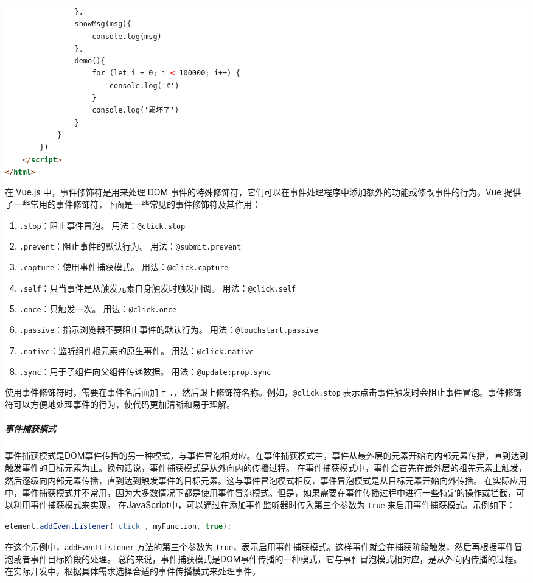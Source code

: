 ```html
				},
				showMsg(msg){
					console.log(msg)
				},
				demo(){
					for (let i = 0; i < 100000; i++) {
						console.log('#')
					}
					console.log('累坏了')
				}
			}
		})
	</script>
</html>
```

在 Vue.js 中，事件修饰符是用来处理 DOM 事件的特殊修饰符，它们可以在事件处理程序中添加额外的功能或修改事件的行为。Vue 提供了一些常用的事件修饰符，下面是一些常见的事件修饰符及其作用：
1. `.stop`：阻止事件冒泡。
   用法：`@click.stop`
   
2. `.prevent`：阻止事件的默认行为。
   用法：`@submit.prevent`
   
3. `.capture`：使用事件捕获模式。
   用法：`@click.capture`
   
4. `.self`：只当事件是从触发元素自身触发时触发回调。
   用法：`@click.self`
   
5. `.once`：只触发一次。
   用法：`@click.once`
   
6. `.passive`：指示浏览器不要阻止事件的默认行为。
   用法：`@touchstart.passive`
   
7. `.native`：监听组件根元素的原生事件。
   用法：`@click.native`
   
8. `.sync`：用于子组件向父组件传递数据。
   用法：`@update:prop.sync`
   

使用事件修饰符时，需要在事件名后面加上 `.`，然后跟上修饰符名称。例如，`@click.stop` 表示点击事件触发时会阻止事件冒泡。事件修饰符可以方便地处理事件的行为，使代码更加清晰和易于理解。

##### 事件捕获模式

事件捕获模式是DOM事件传播的另一种模式，与事件冒泡相对应。在事件捕获模式中，事件从最外层的元素开始向内部元素传播，直到达到触发事件的目标元素为止。换句话说，事件捕获模式是从外向内的传播过程。
在事件捕获模式中，事件会首先在最外层的祖先元素上触发，然后逐级向内部元素传播，直到达到触发事件的目标元素。这与事件冒泡模式相反，事件冒泡模式是从目标元素开始向外传播。
在实际应用中，事件捕获模式并不常用，因为大多数情况下都是使用事件冒泡模式。但是，如果需要在事件传播过程中进行一些特定的操作或拦截，可以利用事件捕获模式来实现。
在JavaScript中，可以通过在添加事件监听器时传入第三个参数为 `true` 来启用事件捕获模式。示例如下：
```javascript
element.addEventListener('click', myFunction, true);
```
在这个示例中，`addEventListener` 方法的第三个参数为 `true`，表示启用事件捕获模式。这样事件就会在捕获阶段触发，然后再根据事件冒泡或者事件目标阶段的处理。
总的来说，事件捕获模式是DOM事件传播的一种模式，它与事件冒泡模式相对应，是从外向内传播的过程。在实际开发中，根据具体需求选择合适的事件传播模式来处理事件。
